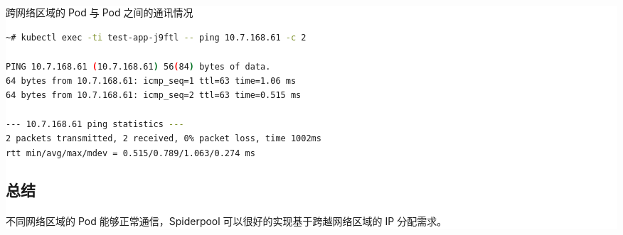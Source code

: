 跨网络区域的 Pod 与 Pod 之间的通讯情况

```bash
~# kubectl exec -ti test-app-j9ftl -- ping 10.7.168.61 -c 2

PING 10.7.168.61 (10.7.168.61) 56(84) bytes of data.
64 bytes from 10.7.168.61: icmp_seq=1 ttl=63 time=1.06 ms
64 bytes from 10.7.168.61: icmp_seq=2 ttl=63 time=0.515 ms

--- 10.7.168.61 ping statistics ---
2 packets transmitted, 2 received, 0% packet loss, time 1002ms
rtt min/avg/max/mdev = 0.515/0.789/1.063/0.274 ms
```

## 总结

不同网络区域的 Pod 能够正常通信，Spiderpool 可以很好的实现基于跨越网络区域的 IP 分配需求。
